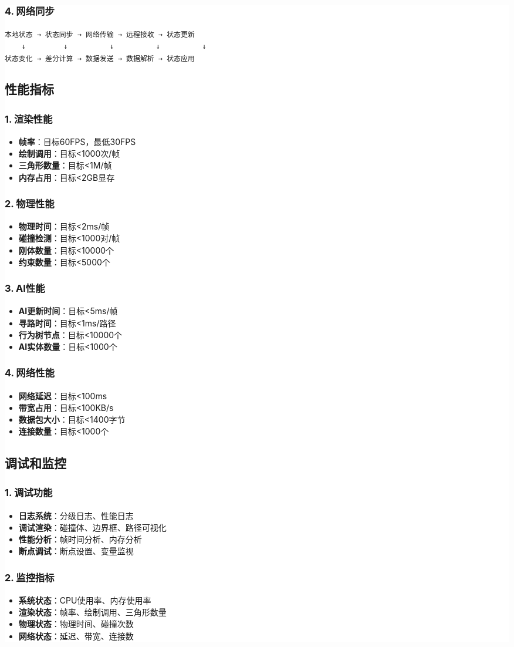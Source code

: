 ### 4. 网络同步

```
本地状态 → 状态同步 → 网络传输 → 远程接收 → 状态更新
    ↓         ↓          ↓          ↓          ↓
状态变化 → 差分计算 → 数据发送 → 数据解析 → 状态应用
```

## 性能指标

### 1. 渲染性能

- **帧率**：目标60FPS，最低30FPS
- **绘制调用**：目标<1000次/帧
- **三角形数量**：目标<1M/帧
- **内存占用**：目标<2GB显存

### 2. 物理性能

- **物理时间**：目标<2ms/帧
- **碰撞检测**：目标<1000对/帧
- **刚体数量**：目标<10000个
- **约束数量**：目标<5000个

### 3. AI性能

- **AI更新时间**：目标<5ms/帧
- **寻路时间**：目标<1ms/路径
- **行为树节点**：目标<10000个
- **AI实体数量**：目标<1000个

### 4. 网络性能

- **网络延迟**：目标<100ms
- **带宽占用**：目标<100KB/s
- **数据包大小**：目标<1400字节
- **连接数量**：目标<1000个

## 调试和监控

### 1. 调试功能

- **日志系统**：分级日志、性能日志
- **调试渲染**：碰撞体、边界框、路径可视化
- **性能分析**：帧时间分析、内存分析
- **断点调试**：断点设置、变量监视

### 2. 监控指标

- **系统状态**：CPU使用率、内存使用率
- **渲染状态**：帧率、绘制调用、三角形数量
- **物理状态**：物理时间、碰撞次数
- **网络状态**：延迟、带宽、连接数
